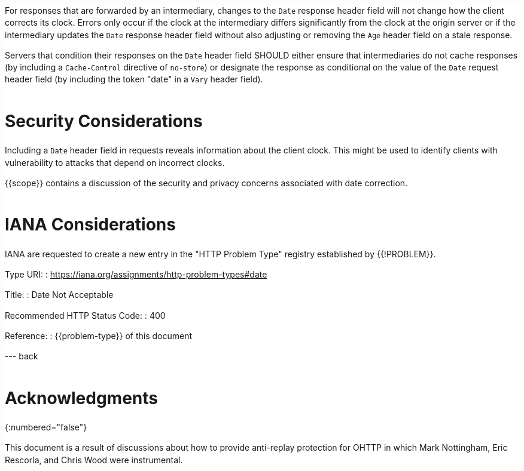 For responses that are forwarded by an intermediary, changes to the `Date`
response header field will not change how the client corrects its clock. Errors
only occur if the clock at the intermediary differs significantly from the clock
at the origin server or if the intermediary updates the `Date` response header
field without also adjusting or removing the `Age` header field on a stale
response.

Servers that condition their responses on the `Date` header field SHOULD either
ensure that intermediaries do not cache responses (by including a
`Cache-Control` directive of `no-store`) or designate the response as
conditional on the value of the `Date` request header field (by including the
token "date" in a `Vary` header field).


# Security Considerations

Including a `Date` header field in requests reveals information about the client
clock.  This might be used to identify clients with vulnerability to attacks
that depend on incorrect clocks.

{{scope}} contains a discussion of the security and privacy concerns associated
with date correction.


# IANA Considerations

IANA are requested to create a new entry in the "HTTP Problem Type" registry
established by {{!PROBLEM}}.

Type URI:
: https://iana.org/assignments/http-problem-types#date

Title:
: Date Not Acceptable

Recommended HTTP Status Code:
: 400

Reference:
: {{problem-type}} of this document

--- back

# Acknowledgments
{:numbered="false"}

This document is a result of discussions about how to provide anti-replay
protection for OHTTP in which Mark Nottingham, Eric Rescorla, and Chris Wood
were instrumental.
